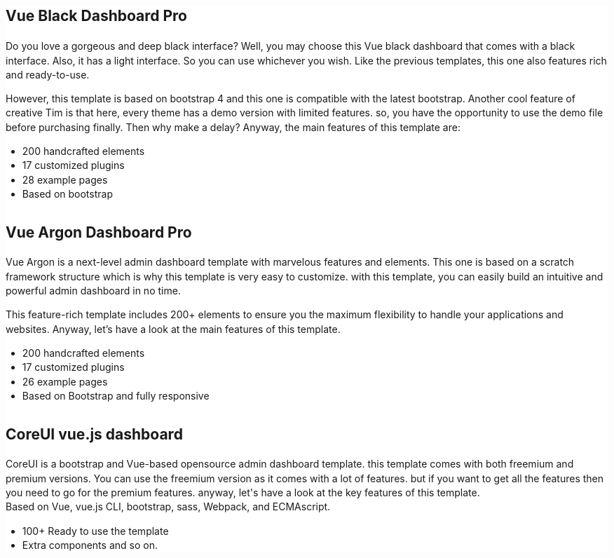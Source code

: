 <Download href="https://www.creative-tim.com/product/vuetify-material-dashboard-pro/?partner=104776"/>
<Demo href="https://demos.creative-tim.com/vuetify-material-dashboard-pro/"/>

## Vue Black Dashboard Pro

<Mockup src="/blog/black-dashboard-pro.webp" alt="Vue Black Dashboard Pro"/>

Do you love a gorgeous and deep black interface? Well, you may choose this Vue black dashboard that comes with a black interface. Also, it has a light interface. So you can use whichever you wish. Like the previous templates, this one also features rich and ready-to-use.

However, this template is based on bootstrap 4 and this one is compatible with the latest bootstrap. Another cool feature of creative Tim is that here, every theme has a demo version with limited features. so, you have the opportunity to use the demo file before purchasing finally. Then why make a delay? Anyway, the main features of this template are:

- 200 handcrafted elements
- 17 customized plugins
- 28 example pages
- Based on bootstrap

<Download href="https://www.creative-tim.com/product/vue-black-dashboard-pro/?partner=104776"/>
<Demo href="https://demos.creative-tim.com/vue-black-dashboard-pro/#/dashboard"/>

## Vue Argon Dashboard Pro

<Mockup src="/blog/argon-dashboard-pro.webp" alt="Vue Argon Dashboard Pro"/>

Vue Argon is a next-level admin dashboard template with marvelous features and elements. This one is based on a scratch framework structure which is why this template is very easy to customize. with this template, you can easily build an intuitive and powerful admin dashboard in no time.

This feature-rich template includes 200+ elements to ensure you the maximum flexibility to handle your applications and websites. Anyway, let’s have a look at the main features of this template.

- 200 handcrafted elements
- 17 customized plugins
- 26 example pages
- Based on Bootstrap and fully responsive

<Download href="https://www.creative-tim.com/product/vue-argon-dashboard-pro/?partner=104776"/>
<Demo href="https://demos.creative-tim.com/vue-argon-dashboard-pro/#/home"/>

## CoreUI vue.js dashboard

<Mockup src="/blog/coreui.webp" alt="CoreUI vue.js dashboard"/>

CoreUI is a bootstrap and Vue-based opensource admin dashboard template. this template comes with both freemium and premium versions. You can use the freemium version as it comes with a lot of features. but if you want to get all the features then you need to go for the premium features. anyway, let's have a look at the key features of this template.  
Based on Vue, vue.js CLI, bootstrap, sass, Webpack, and ECMAscript.

- 100+ Ready to use the template
- Extra components and so on.
